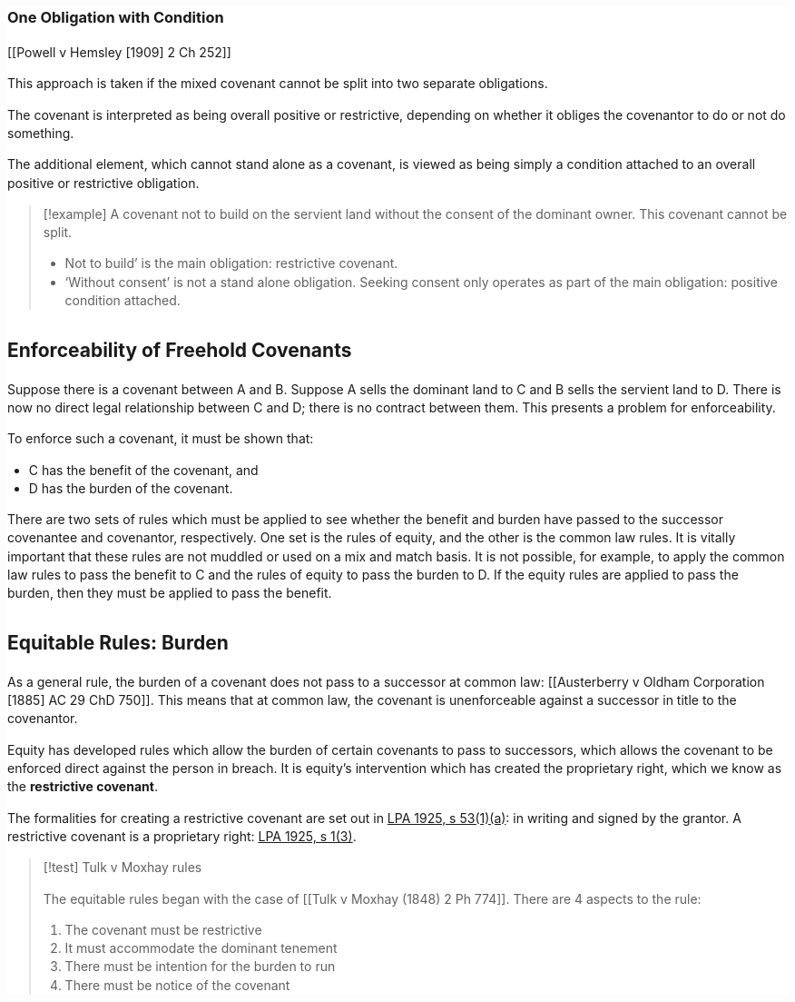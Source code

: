 ### One Obligation with Condition

[[Powell v Hemsley [1909] 2 Ch 252]]

This approach is taken if the mixed covenant cannot be split into two separate obligations.

The covenant is interpreted as being overall positive or restrictive, depending on whether it obliges the covenantor to do or not do something.

The additional element, which cannot stand alone as a covenant, is viewed as being simply a condition attached to an overall positive or restrictive obligation.

> [!example]
> A covenant not to build on the servient land without the consent of the dominant owner. This covenant cannot be split. 
> - Not to build’ is the main obligation: restrictive covenant.
> - ‘Without consent’ is not a stand alone obligation. Seeking consent only operates as part of the main obligation: positive condition attached.

## Enforceability of Freehold Covenants

Suppose there is a covenant between A and B. Suppose A sells the dominant land to C and B sells the servient land to D. There is now no direct legal relationship between C and D; there is no contract between them. This presents a problem for enforceability.

To enforce such a covenant, it must be shown that:

- C has the benefit of the covenant, and
- D has the burden of the covenant.

There are two sets of rules which must be applied to see whether the benefit and burden have passed to the successor covenantee and covenantor, respectively. One set is the rules of equity, and the other is the common law rules. It is vitally important that these rules are not muddled or used on a mix and match basis. It is not possible, for example, to apply the common law rules to pass the benefit to C and the rules of equity to pass the burden to D. If the equity rules are applied to pass the burden, then they must be applied to pass the benefit.

## Equitable Rules: Burden

As a general rule, the burden of a covenant does not pass to a successor at common law: [[Austerberry v Oldham Corporation [1885] AC 29 ChD 750]]. This means that at common law, the covenant is unenforceable against a successor in title to the covenantor.

Equity has developed rules which allow the burden of certain covenants to pass to successors, which allows the covenant to be enforced direct against the person in breach. It is equity’s intervention which has created the proprietary right, which we know as the **restrictive covenant**.

The formalities for creating a restrictive covenant are set out in [LPA 1925, s 53(1)(a)](https://www.legislation.gov.uk/ukpga/Geo5/15-16/20/section/53): in writing and signed by the grantor. A restrictive covenant is a proprietary right: [LPA 1925, s 1(3)](https://www.legislation.gov.uk/ukpga/Geo5/15-16/20/section/1).

> [!test] Tulk v Moxhay rules
> 
> The equitable rules began with the case of [[Tulk v Moxhay (1848) 2 Ph 774]]. There are 4 aspects to the rule:
> 1) The covenant must be restrictive
> 2) It must accommodate the dominant tenement
> 3) There must be intention for the burden to run
> 4) There must be notice of the covenant
